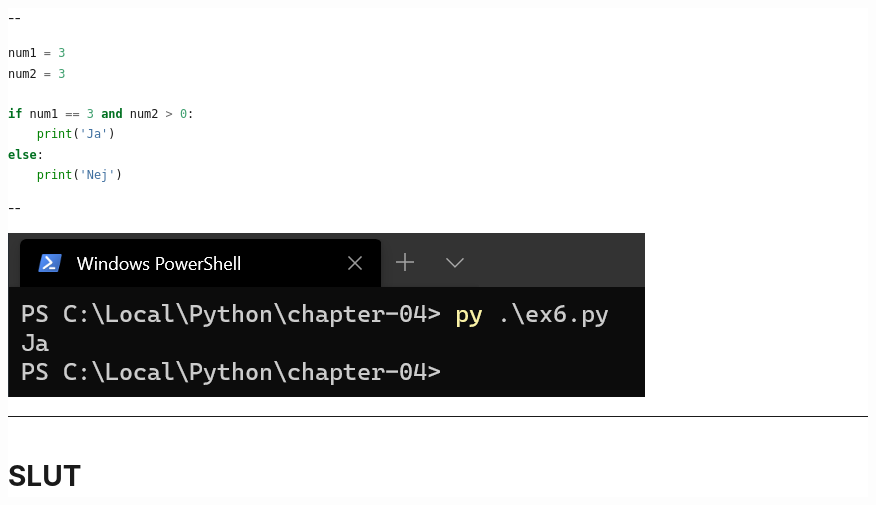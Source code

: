 --

```python
num1 = 3
num2 = 3

if num1 == 3 and num2 > 0:
    print('Ja')
else: 
    print('Nej')

```

--

![bild](images/python-04-ex6.png)

---

# SLUT